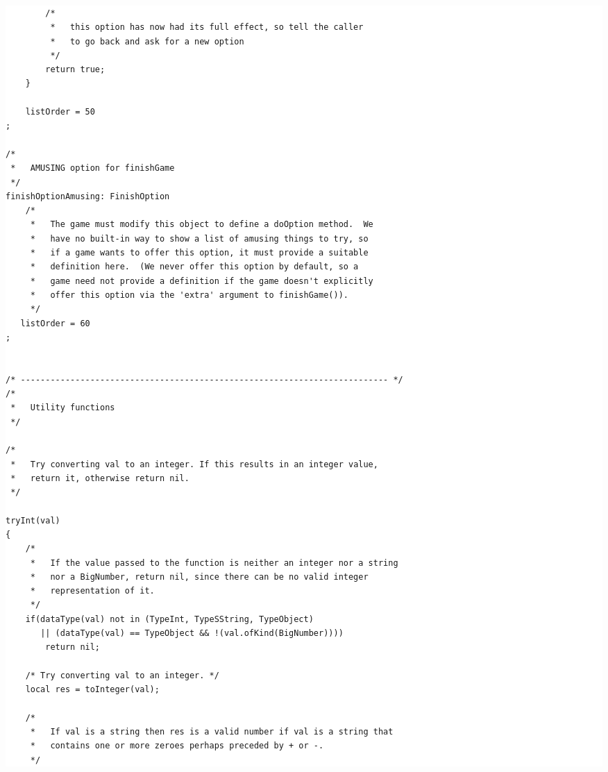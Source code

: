             /* 
             *   this option has now had its full effect, so tell the caller
             *   to go back and ask for a new option 
             */
            return true;
        }
        
        listOrder = 50
    ;  

    /*
     *   AMUSING option for finishGame 
     */
    finishOptionAmusing: FinishOption
        /*
         *   The game must modify this object to define a doOption method.  We
         *   have no built-in way to show a list of amusing things to try, so
         *   if a game wants to offer this option, it must provide a suitable
         *   definition here.  (We never offer this option by default, so a
         *   game need not provide a definition if the game doesn't explicitly
         *   offer this option via the 'extra' argument to finishGame()).  
         */
       listOrder = 60
    ;


    /* -------------------------------------------------------------------------- */
    /*
     *   Utility functions 
     */

    /* 
     *   Try converting val to an integer. If this results in an integer value,
     *   return it, otherwise return nil.
     */

    tryInt(val)
    {
        /* 
         *   If the value passed to the function is neither an integer nor a string
         *   nor a BigNumber, return nil, since there can be no valid integer
         *   representation of it.
         */    
        if(dataType(val) not in (TypeInt, TypeSString, TypeObject)
           || (dataType(val) == TypeObject && !(val.ofKind(BigNumber))))
            return nil;
        
        /* Try converting val to an integer. */
        local res = toInteger(val);
       
        /*   
         *   If val is a string then res is a valid number if val is a string that
         *   contains one or more zeroes perhaps preceded by + or -.
         */
        